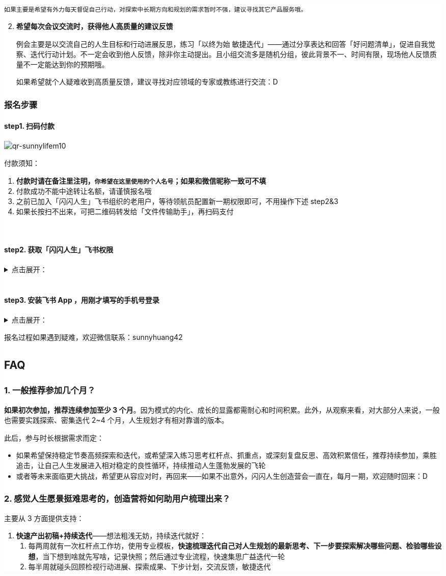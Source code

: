     如果主要是希望有外力每天督促自己行动，对探索中长期方向和规划的需求暂时不强，建议寻找其它产品服务哦。

2. **希望每次会议交流时，获得他人高质量的建议反馈**

    例会主要是以交流自己的人生目标和行动进展反思，练习「以终为始 敏捷迭代」——通过分享表达和回答「好问题清单」，促进自我觉察、迭代行动计划。不一定会收到他人反馈，除非你主动提出。且小组交流多是随机分组，彼此背景不一、时间有限，现场他人反馈质量不一定能达到你的预期哦。

    如果希望就个人疑难收到高质量反馈，建议寻找对应领域的专家或教练进行交流：D
    


### 报名步骤


#### step1. 扫码付款
![qr-sunnylifem10](http://ishanshan.zoomquiet.top/share/qr-sunnylifem10.JPG ':size=200')



付款须知：

1. **付款时请在备注里注明，`你希望在这里使用的个人名号`；如果和微信昵称一致可不填**
2. 付款成功不能中途转让名额，请谨慎报名哦
3. 之前已加入「闪闪人生」飞书组织的老用户，等待领航员配置新一期权限即可，不用操作下述 step2&3
4. 如果长按扫不出来，可把二维码转发给「文件传输助手」，再扫码支付

<br>

#### step2. 获取「闪闪人生」飞书权限

<details><summary>点击展开：</summary></details>

<br>

#### step3. 安装飞书 App ，用刚才填写的手机号登录

<details><summary>点击展开：</summary></details>


报名过程如果遇到疑难，欢迎微信联系：sunnyhuang42


## FAQ

### 1. 一般推荐参加几个月？

**如果初次参加，推荐连续参加至少 3 个月**。因为模式的内化、成长的显露都需耐心和时间积累。此外，从观察来看，对大部分人来说，一般也需要实践探索、密集迭代 2~4 个月，人生规划才有相对靠谱的版本。

此后，参与时长根据需求而定：
- 如果希望保持稳定节奏高频探索和迭代，或希望深入练习思考杠杆点、抓重点，或深刻复盘反思、高效积累信任，推荐持续参加，乘胜追击，让自己人生发展进入相对稳定的良性循环，持续推动人生蓬勃发展的飞轮
- 或者等未来面临更大挑战，希望更从容应对时，再回来——如果不出意外，闪闪人生创造营会一直在，每月一期，欢迎随时回来：D



### 2. 感觉人生愿景挺难思考的，创造营将如何助用户梳理出来？

主要从 3 方面提供支持：
1. **快速产出初稿+持续迭代**——想法粗浅无妨，持续迭代就好：
   1. 每两周就有一次杠杆点工作坊，使用专业模板，**快速梳理迭代自己对人生规划的最新思考、下一步要探索解决哪些问题、检验哪些设想**，当下想到啥就先写啥，记录快照；然后通过专业流程，快速集思广益迭代一轮
   2. 每半周就碰头回顾检视行动进展、探索成果、下步计划，交流反馈，敏捷迭代
